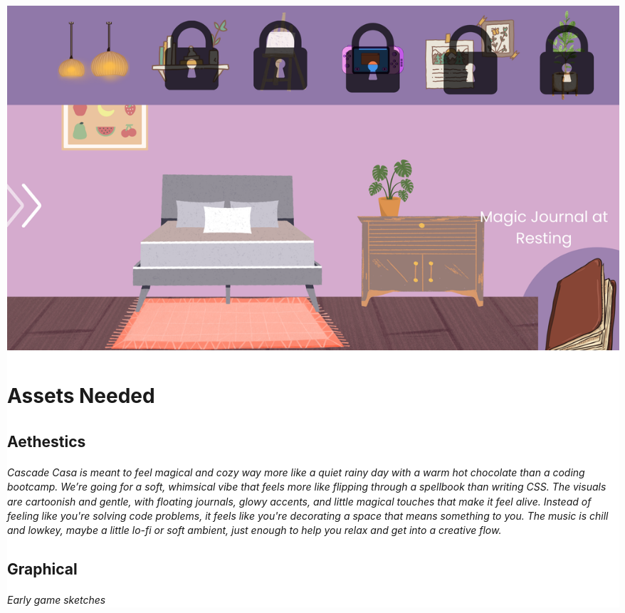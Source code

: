 ![Bedroom Example 2](graphics/bedroom4.png)
# Assets Needed

## Aethestics

*Cascade Casa is meant to feel magical and cozy way more like a quiet rainy day with a warm hot chocolate than a coding bootcamp. We’re going for a soft, whimsical vibe that feels more like flipping through a spellbook than writing CSS. The visuals are cartoonish and gentle, with floating journals, glowy accents, and little magical touches that make it feel alive. Instead of feeling like you're solving code problems, it feels like you're decorating a space that means something to you. The music is chill and lowkey, maybe a little lo-fi or soft ambient, just enough to help you relax and get into a creative flow.*

## Graphical
*Early game sketches*